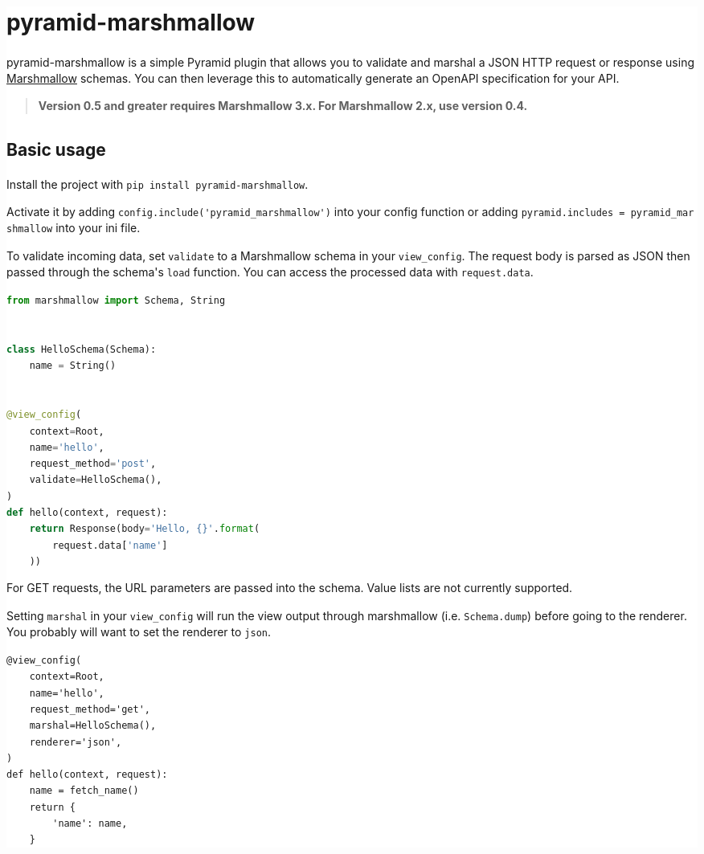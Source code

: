 # pyramid-marshmallow

pyramid-marshmallow is a simple Pyramid plugin that allows you to validate and marshal a JSON HTTP request or response using [Marshmallow](http://marshmallow.readthedocs.io/) schemas.
You can then leverage this to automatically generate an OpenAPI specification for your API.

> **Version 0.5 and greater requires Marshmallow 3.x.  For Marshmallow 2.x, use version 0.4.**

## Basic usage

Install the project with `pip install pyramid-marshmallow`.

Activate it by adding `config.include('pyramid_marshmallow')` into your config function or adding `pyramid.includes = pyramid_marshmallow` into your ini file.

To validate incoming data, set `validate` to a Marshmallow schema in your `view_config`.
The request body is parsed as JSON then passed through the schema's `load` function.
You can access the processed data with `request.data`.

```python
from marshmallow import Schema, String


class HelloSchema(Schema):
    name = String()


@view_config(
    context=Root,
    name='hello',
    request_method='post',
    validate=HelloSchema(),
)
def hello(context, request):
    return Response(body='Hello, {}'.format(
        request.data['name']
    ))
```

For GET requests, the URL parameters are passed into the schema.
Value lists are not currently supported.

Setting `marshal` in your `view_config` will run the view output through marshmallow (i.e. `Schema.dump`) before going to the renderer.
You probably will want to set the renderer to `json`.

```
@view_config(
    context=Root,
    name='hello',
    request_method='get',
    marshal=HelloSchema(),
    renderer='json',
)
def hello(context, request):
    name = fetch_name()
    return {
        'name': name,
    }
```
